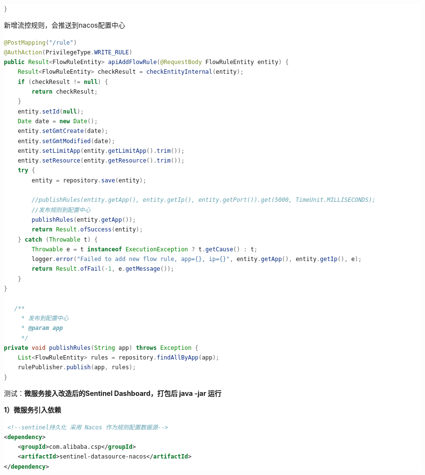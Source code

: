 ```java
}
```

新增流控规则，会推送到nacos配置中心

```java
@PostMapping("/rule")
@AuthAction(PrivilegeType.WRITE_RULE)
public Result<FlowRuleEntity> apiAddFlowRule(@RequestBody FlowRuleEntity entity) {
    Result<FlowRuleEntity> checkResult = checkEntityInternal(entity);
    if (checkResult != null) {
        return checkResult;
    }
    entity.setId(null);
    Date date = new Date();
    entity.setGmtCreate(date);
    entity.setGmtModified(date);
    entity.setLimitApp(entity.getLimitApp().trim());
    entity.setResource(entity.getResource().trim());
    try {
        entity = repository.save(entity);

        //publishRules(entity.getApp(), entity.getIp(), entity.getPort()).get(5000, TimeUnit.MILLISECONDS);
        //发布规则到配置中心
        publishRules(entity.getApp());
        return Result.ofSuccess(entity);
    } catch (Throwable t) {
        Throwable e = t instanceof ExecutionException ? t.getCause() : t;
        logger.error("Failed to add new flow rule, app={}, ip={}", entity.getApp(), entity.getIp(), e);
        return Result.ofFail(-1, e.getMessage());
    }
}

   /**
     * 发布到配置中心
     * @param app
     */
private void publishRules(String app) throws Exception {
    List<FlowRuleEntity> rules = repository.findAllByApp(app);
    rulePublisher.publish(app, rules);
}
```

测试：**微服务接入改造后的Sentinel Dashboard，打包后 java -jar 运行**

**1）微服务引入依赖**

```xml
 <!--sentinel持久化 采用 Nacos 作为规则配置数据源-->
<dependency>
    <groupId>com.alibaba.csp</groupId>
    <artifactId>sentinel-datasource-nacos</artifactId>
</dependency>
```
